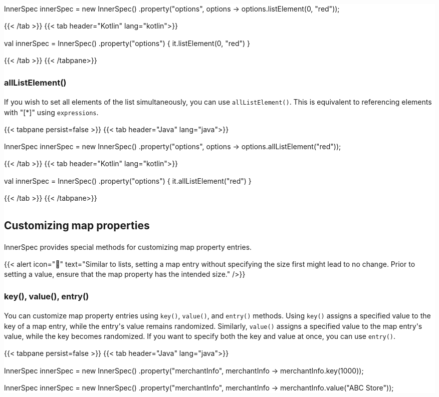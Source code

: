 InnerSpec innerSpec = new InnerSpec()
    .property("options", options -> options.listElement(0, "red"));

{{< /tab >}}
{{< tab header="Kotlin" lang="kotlin">}}

val innerSpec = InnerSpec()
    .property("options") { it.listElement(0, "red") }

{{< /tab >}}
{{< /tabpane>}}

### allListElement()

If you wish to set all elements of the list simultaneously, you can use `allListElement()`.
This is equivalent to referencing elements with "[*]" using `expressions`.

{{< tabpane persist=false >}}
{{< tab header="Java" lang="java">}}

InnerSpec innerSpec = new InnerSpec()
    .property("options", options -> options.allListElement("red"));

{{< /tab >}}
{{< tab header="Kotlin" lang="kotlin">}}

val innerSpec = InnerSpec()
    .property("options") { it.allListElement("red") }

{{< /tab >}}
{{< /tabpane>}}

## Customizing map properties

InnerSpec provides special methods for customizing map property entries.

{{< alert icon="🚨" text="Similar to lists, setting a map entry without specifying the size first might lead to no change. Prior to setting a value, ensure that the map property has the intended size." />}}

### key(), value(), entry()

You can customize map property entries using `key()`, `value()`, and `entry()` methods.
Using `key()` assigns a specified value to the key of a map entry, while the entry's value remains randomized.
Similarly, `value()` assigns a specified value to the map entry's value, while the key becomes randomized.
If you want to specify both the key and value at once, you can use `entry()`.

{{< tabpane persist=false >}}
{{< tab header="Java" lang="java">}}

InnerSpec innerSpec = new InnerSpec()
    .property("merchantInfo", merchantInfo -> merchantInfo.key(1000));

InnerSpec innerSpec = new InnerSpec()
    .property("merchantInfo", merchantInfo -> merchantInfo.value("ABC Store"));
